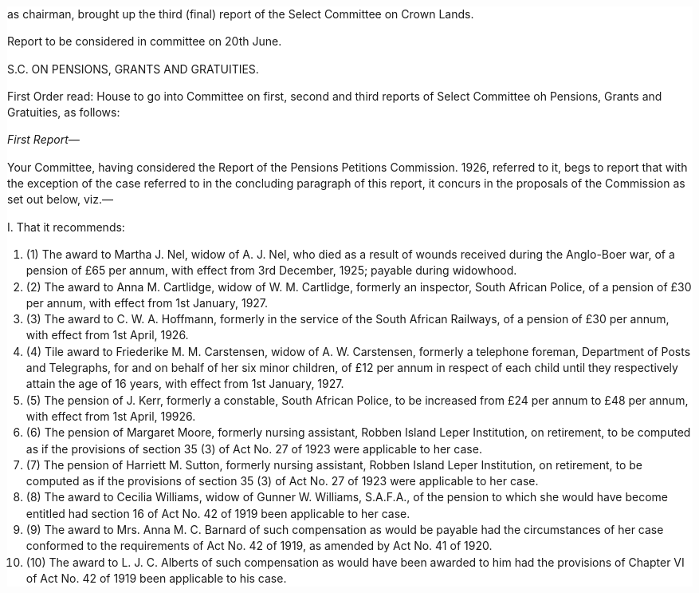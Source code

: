 <p>as chairman, brought up the third (final) report of the Select Committee on Crown Lands.</p>

<p>Report to be considered in committee on 20th June.</p>

</speech>

</debateSection>

<debateSection name="#s.c._on_pensions_grants_and_gratuities">

<heading>S.C. ON PENSIONS, GRANTS AND GRATUITIES.</heading>

<p>First Order read: House to go into Committee on first, second and third reports of Select Committee oh Pensions, Grants and Gratuities, as follows:</p>

<p><i>First Report&#x2014;</i></p>

<p>Your Committee, having considered the Report of the Pensions Petitions Commission. 1926, referred to it, begs to report that with the exception of the case referred to in the concluding paragraph of this report, it concurs in the proposals of the Commission as set out below, viz.&#x2014;</p>

<block name="quote">I. That it recommends:</block>

<ol>

<li>(1) The award to Martha J. Nel, widow of A. J. Nel, who died as a result of wounds received during the Anglo-Boer war, of a pension of £65 per annum, with effect from 3rd December, 1925; payable during widowhood.</li>

<li>(2) The award to Anna M. Cartlidge, widow of W. M. Cartlidge, formerly an inspector, South African Police, of a pension of £30 per annum, with effect from 1st January, 1927.</li>

<li>(3) The award to C. W. A. Hoffmann, formerly in the service of the South African Railways, of a pension of £30 per annum, with effect from 1st April, 1926.</li>

<li>(4) Tile award to Friederike M. M. Carstensen, widow of A. W. Carstensen, formerly a telephone foreman, Department of Posts and Telegraphs, for and on behalf of her six minor children, of £12 per annum in respect of each child until they respectively attain the age of 16 years, with effect from 1st January, 1927.</li>

<li>(5) The pension of J. Kerr, formerly a constable, South African Police, to be increased from £24 per annum to £48 per annum, with effect from 1st April, 19926.</li>

<li>(6) The pension of Margaret Moore, formerly nursing assistant, Robben Island Leper Institution, on retirement, to be computed as if the provisions of section 35 (3) of Act No. 27 of 1923 were applicable to her case.</li>

<li>(7) The pension of Harriett M. Sutton, formerly nursing assistant, Robben Island Leper Institution, on retirement, to be computed as if the provisions of section 35 (3) of Act No. 27 of 1923 were applicable to her case.</li>

<li>(8) The award to Cecilia Williams, widow of Gunner W. Williams, S.A.F.A., of the pension to which she would have become entitled had section 16 of Act No. 42 of 1919 been applicable to her case.</li>

<li>(9) The award to Mrs. Anna M. C. Barnard of such compensation as would be payable had the circumstances of her case conformed to the <span class="col_5213-5214" refersTo="page_1267"/>requirements of Act No. 42 of 1919, as amended by Act No. 41 of 1920.</li>

<li>(10) The award to L. J. C. Alberts of such compensation as would have been awarded to him had the provisions of Chapter VI of Act No. 42 of 1919 been applicable to his case.</li>
